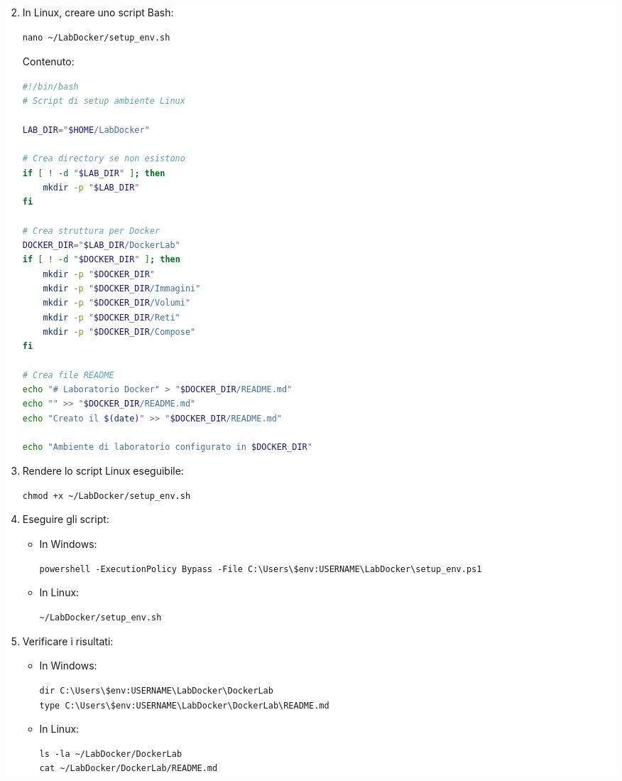 2. In Linux, creare uno script Bash:
   ```
   nano ~/LabDocker/setup_env.sh
   ```
   Contenuto:
   ```bash
   #!/bin/bash
   # Script di setup ambiente Linux
   
   LAB_DIR="$HOME/LabDocker"
   
   # Crea directory se non esistono
   if [ ! -d "$LAB_DIR" ]; then
       mkdir -p "$LAB_DIR"
   fi
   
   # Crea struttura per Docker
   DOCKER_DIR="$LAB_DIR/DockerLab"
   if [ ! -d "$DOCKER_DIR" ]; then
       mkdir -p "$DOCKER_DIR"
       mkdir -p "$DOCKER_DIR/Immagini"
       mkdir -p "$DOCKER_DIR/Volumi"
       mkdir -p "$DOCKER_DIR/Reti"
       mkdir -p "$DOCKER_DIR/Compose"
   fi
   
   # Crea file README
   echo "# Laboratorio Docker" > "$DOCKER_DIR/README.md"
   echo "" >> "$DOCKER_DIR/README.md"
   echo "Creato il $(date)" >> "$DOCKER_DIR/README.md"
   
   echo "Ambiente di laboratorio configurato in $DOCKER_DIR"
   ```

3. Rendere lo script Linux eseguibile:
   ```
   chmod +x ~/LabDocker/setup_env.sh
   ```

4. Eseguire gli script:
   - In Windows:
     ```
     powershell -ExecutionPolicy Bypass -File C:\Users\$env:USERNAME\LabDocker\setup_env.ps1
     ```
   - In Linux:
     ```
     ~/LabDocker/setup_env.sh
     ```

5. Verificare i risultati:
   - In Windows:
     ```
     dir C:\Users\$env:USERNAME\LabDocker\DockerLab
     type C:\Users\$env:USERNAME\LabDocker\DockerLab\README.md
     ```
   - In Linux:
     ```
     ls -la ~/LabDocker/DockerLab
     cat ~/LabDocker/DockerLab/README.md
     ```
